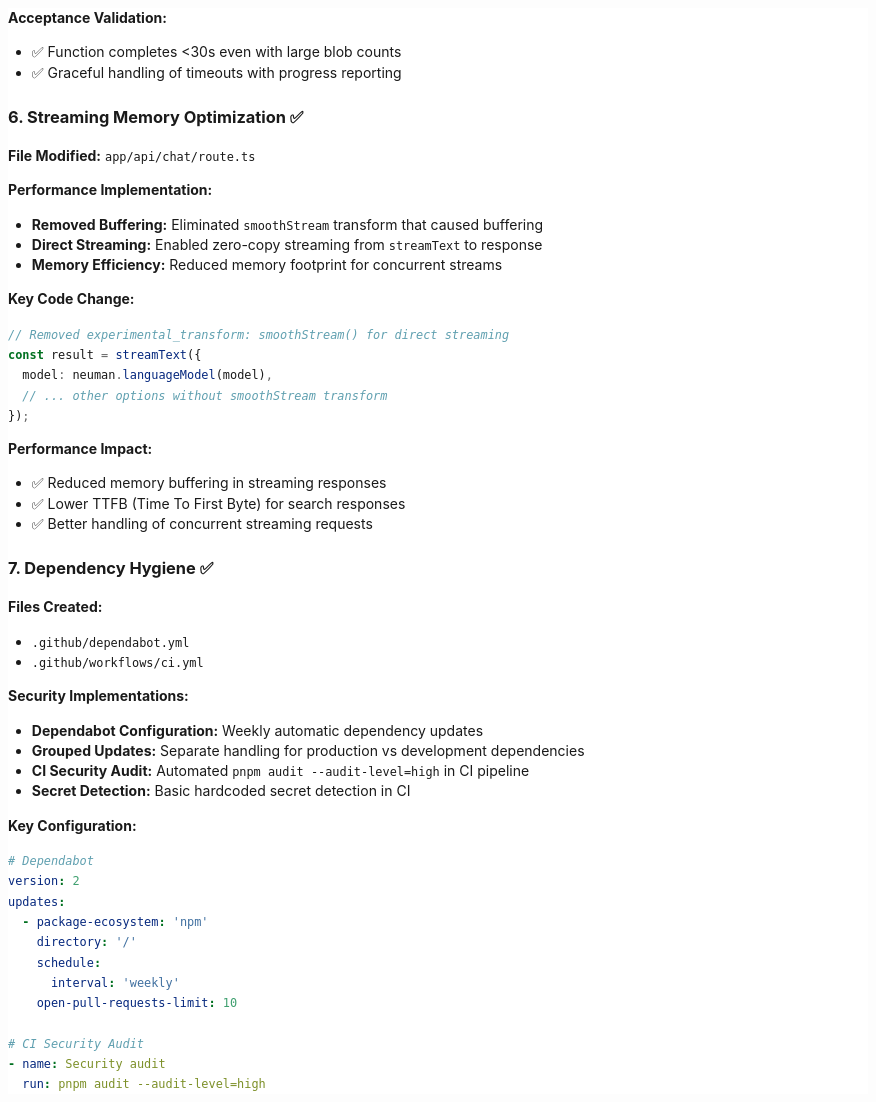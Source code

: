 **Acceptance Validation:**

- ✅ Function completes <30s even with large blob counts
- ✅ Graceful handling of timeouts with progress reporting

### 6. Streaming Memory Optimization ✅

**File Modified:** `app/api/chat/route.ts`

**Performance Implementation:**

- **Removed Buffering:** Eliminated `smoothStream` transform that caused buffering
- **Direct Streaming:** Enabled zero-copy streaming from `streamText` to response
- **Memory Efficiency:** Reduced memory footprint for concurrent streams

**Key Code Change:**

```typescript
// Removed experimental_transform: smoothStream() for direct streaming
const result = streamText({
  model: neuman.languageModel(model),
  // ... other options without smoothStream transform
});
```

**Performance Impact:**

- ✅ Reduced memory buffering in streaming responses
- ✅ Lower TTFB (Time To First Byte) for search responses
- ✅ Better handling of concurrent streaming requests

### 7. Dependency Hygiene ✅

**Files Created:**

- `.github/dependabot.yml`
- `.github/workflows/ci.yml`

**Security Implementations:**

- **Dependabot Configuration:** Weekly automatic dependency updates
- **Grouped Updates:** Separate handling for production vs development dependencies
- **CI Security Audit:** Automated `pnpm audit --audit-level=high` in CI pipeline
- **Secret Detection:** Basic hardcoded secret detection in CI

**Key Configuration:**

```yaml
# Dependabot
version: 2
updates:
  - package-ecosystem: 'npm'
    directory: '/'
    schedule:
      interval: 'weekly'
    open-pull-requests-limit: 10

# CI Security Audit
- name: Security audit
  run: pnpm audit --audit-level=high
```
